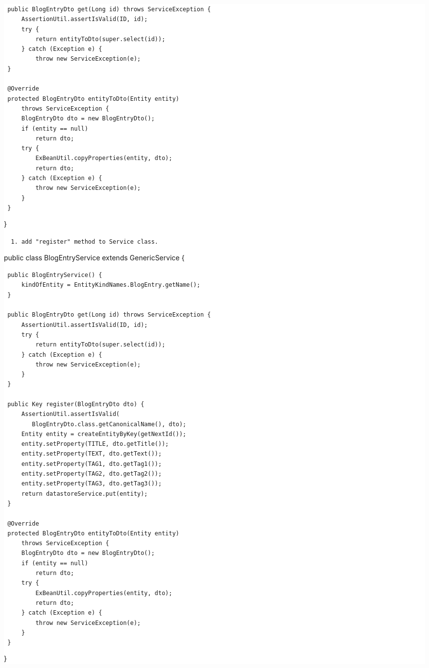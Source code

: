      public BlogEntryDto get(Long id) throws ServiceException {
         AssertionUtil.assertIsValid(ID, id);
         try {
             return entityToDto(super.select(id));
         } catch (Exception e) {
             throw new ServiceException(e);
     }
     
     @Override
     protected BlogEntryDto entityToDto(Entity entity) 
         throws ServiceException {
         BlogEntryDto dto = new BlogEntryDto();
         if (entity == null)
             return dto;
         try {
             ExBeanUtil.copyProperties(entity, dto);
             return dto;
         } catch (Exception e) {
             throw new ServiceException(e);
         }
     }
  }
```
  1. add "register" method to Service class.
```
  public class BlogEntryService extends GenericService<BlogEntryDto> {

     public BlogEntryService() {
         kindOfEntity = EntityKindNames.BlogEntry.getName();
     }

     public BlogEntryDto get(Long id) throws ServiceException {
         AssertionUtil.assertIsValid(ID, id);
         try {
             return entityToDto(super.select(id));
         } catch (Exception e) {
             throw new ServiceException(e);
         }
     }

     public Key register(BlogEntryDto dto) {
         AssertionUtil.assertIsValid(
            BlogEntryDto.class.getCanonicalName(), dto);
         Entity entity = createEntityByKey(getNextId());
         entity.setProperty(TITLE, dto.getTitle());
         entity.setProperty(TEXT, dto.getText());
         entity.setProperty(TAG1, dto.getTag1());
         entity.setProperty(TAG2, dto.getTag2());
         entity.setProperty(TAG3, dto.getTag3());
         return datastoreService.put(entity);
     }

     @Override
     protected BlogEntryDto entityToDto(Entity entity) 
         throws ServiceException {
         BlogEntryDto dto = new BlogEntryDto();
         if (entity == null)
             return dto;
         try {
             ExBeanUtil.copyProperties(entity, dto);
             return dto;
         } catch (Exception e) {
             throw new ServiceException(e);
         }
     }
  }
